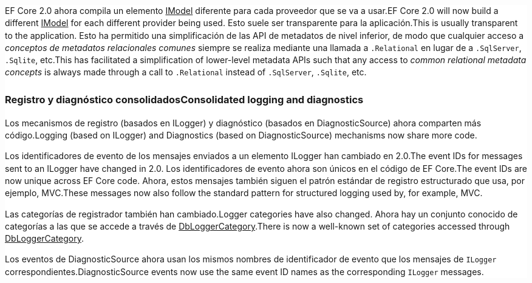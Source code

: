 <span data-ttu-id="d6eba-201">EF Core 2.0 ahora compila un elemento [IModel](https://github.com/aspnet/EntityFramework/blob/master/src/EFCore/Metadata/IModel.cs) diferente para cada proveedor que se va a usar.</span><span class="sxs-lookup"><span data-stu-id="d6eba-201">EF Core 2.0 will now build a different [IModel](https://github.com/aspnet/EntityFramework/blob/master/src/EFCore/Metadata/IModel.cs) for each different provider being used.</span></span> <span data-ttu-id="d6eba-202">Esto suele ser transparente para la aplicación.</span><span class="sxs-lookup"><span data-stu-id="d6eba-202">This is usually transparent to the application.</span></span> <span data-ttu-id="d6eba-203">Esto ha permitido una simplificación de las API de metadatos de nivel inferior, de modo que cualquier acceso a *conceptos de metadatos relacionales comunes* siempre se realiza mediante una llamada a `.Relational` en lugar de a `.SqlServer`, `.Sqlite`, etc.</span><span class="sxs-lookup"><span data-stu-id="d6eba-203">This has facilitated a simplification of lower-level metadata APIs such that any access to *common relational metadata concepts* is always made through a call to `.Relational` instead of `.SqlServer`, `.Sqlite`, etc.</span></span>

### <a name="consolidated-logging-and-diagnostics"></a><span data-ttu-id="d6eba-204">Registro y diagnóstico consolidados</span><span class="sxs-lookup"><span data-stu-id="d6eba-204">Consolidated logging and diagnostics</span></span>

<span data-ttu-id="d6eba-205">Los mecanismos de registro (basados en ILogger) y diagnóstico (basados en DiagnosticSource) ahora comparten más código.</span><span class="sxs-lookup"><span data-stu-id="d6eba-205">Logging (based on ILogger) and Diagnostics (based on DiagnosticSource) mechanisms now share more code.</span></span>

<span data-ttu-id="d6eba-206">Los identificadores de evento de los mensajes enviados a un elemento ILogger han cambiado en 2.0.</span><span class="sxs-lookup"><span data-stu-id="d6eba-206">The event IDs for messages sent to an ILogger have changed in 2.0.</span></span> <span data-ttu-id="d6eba-207">Los identificadores de evento ahora son únicos en el código de EF Core.</span><span class="sxs-lookup"><span data-stu-id="d6eba-207">The event IDs are now unique across EF Core code.</span></span> <span data-ttu-id="d6eba-208">Ahora, estos mensajes también siguen el patrón estándar de registro estructurado que usa, por ejemplo, MVC.</span><span class="sxs-lookup"><span data-stu-id="d6eba-208">These messages now also follow the standard pattern for structured logging used by, for example, MVC.</span></span>

<span data-ttu-id="d6eba-209">Las categorías de registrador también han cambiado.</span><span class="sxs-lookup"><span data-stu-id="d6eba-209">Logger categories have also changed.</span></span> <span data-ttu-id="d6eba-210">Ahora hay un conjunto conocido de categorías a las que se accede a través de [DbLoggerCategory](https://github.com/aspnet/EntityFramework/blob/master/src/EFCore/DbLoggerCategory.cs).</span><span class="sxs-lookup"><span data-stu-id="d6eba-210">There is now a well-known set of categories accessed through [DbLoggerCategory](https://github.com/aspnet/EntityFramework/blob/master/src/EFCore/DbLoggerCategory.cs).</span></span>

<span data-ttu-id="d6eba-211">Los eventos de DiagnosticSource ahora usan los mismos nombres de identificador de evento que los mensajes de `ILogger` correspondientes.</span><span class="sxs-lookup"><span data-stu-id="d6eba-211">DiagnosticSource events now use the same event ID names as the corresponding `ILogger` messages.</span></span>
